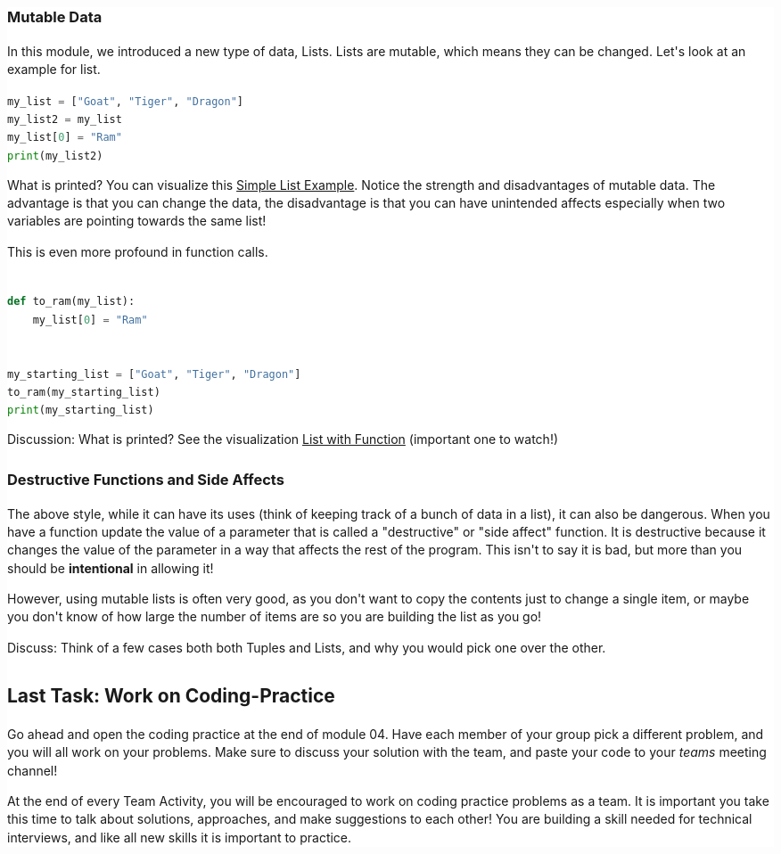 ### Mutable Data

In this module, we introduced a new type of data, Lists. Lists are mutable, which means they can be changed.  Let's look at an example for list. 

```python
my_list = ["Goat", "Tiger", "Dragon"]
my_list2 = my_list
my_list[0] = "Ram"
print(my_list2)
```

What is printed? You can visualize this [Simple List Example]. Notice the strength and disadvantages of mutable data. The advantage is that you can change the data, the disadvantage is that you can have unintended affects especially when two variables are pointing towards the same list! 

This is even more profound in function calls.

```python

def to_ram(my_list):
    my_list[0] = "Ram"


my_starting_list = ["Goat", "Tiger", "Dragon"]
to_ram(my_starting_list)
print(my_starting_list)
```

Discussion: What is printed? See the visualization [List with Function] (important one to watch!)

### Destructive Functions and Side Affects
The above style, while it can have its uses (think of keeping track of a bunch of data in a list), it can also be dangerous.  When you have a function update the value of a parameter that is called a "destructive" or "side affect" function.  It is destructive because it changes the value of the parameter in a way that affects the rest of the program. This isn't to say it is bad, but more than you should be **intentional** in allowing it!  

However, using mutable lists is often very good, as you don't want to copy the contents just to change a single item, or maybe you don't know of how large the number of items are so you are building the list as you go!


Discuss: Think of a few cases both both Tuples and Lists, and why you would pick one over the other. 


## Last Task: Work on Coding-Practice
Go ahead and open the coding practice at the end of module 04. Have each member of your group pick a different problem, and you will all work on your problems. Make sure to discuss your solution with the team, and paste your code to your *teams* meeting channel! 

At the end of every Team Activity, you will be encouraged to work on coding practice problems as a team. It is important you take this time to talk about solutions, approaches, and make suggestions to each other! You are building a skill needed for technical interviews, and like all new skills it is important to practice. 


[Python Tutor]: https://pythontutor.com/python-debugger.html#mode=edit
[visualization for code.py]: https://pythontutor.com/visualize.html#code=def%20string_games%28name%20%3D%20%22Guido%20van%20Rossum%22%29%3A%0A%20%20%20%20length%20%3D%20len%28name%29%0A%20%20%20%20print%28f%22Q1%3A%20%7Blength%7D%22%29%0A%0A%20%20%20%20first%20%20%3D%20name%5B%3A5%5D%0A%20%20%20%20length%20%3D%20len%28first%29%0A%20%20%20%20print%28%28first,%20length%29%29%0A%0A%20%20%20%20first%20%3D%20name%5B%3Aname.find%28'%20'%29%5D%0A%20%20%20%20print%28%28first,%20len%28first%29%29%29%0A%0A%0Adef%20get_area_name%28data%29%3A%0A%20%20%20%20return%20data.split%28','%29%5B0%5D%0A%0A%0Adef%20get_lat_long%28data%29%3A%0A%20%20%20%20vals%20%3D%20data.split%28%22,%22%29%0A%20%20%20%20lat%20%3D%20float%28vals%5B1%5D%29%0A%20%20%20%20lon%20%3D%20float%28vals%5B2%5D%29%0A%20%20%20%20return%20lat,%20lon%20%20%23multiple%20return%20values%20become%20a%20tuple%20by%20default%0A%0Adef%20show_pattern%28%29%3A%0A%20%20%20%20locations%20%3D%20%28%22Boston,42.3395683,-71.0922272%22,%0A%20%20%20%20%20%20%20%20%20%20%20%20%20%20%20%20%20%22San%20Francisco,37.79292,-122.4068792%22,%0A%20%20%20%20%20%20%20%20%20%20%20%20%20%20%20%20%20%22Vancouver,49.2806832,-123.1178707%22%29%0A%0A%20%20%20%20counter%20%3D%200%0A%20%20%20%20while%28counter%20%3C%20len%28locations%29%29%3A%0A%20%20%20%20%20%20%20%20name%20%3D%20get_area_name%28locations%5Bcounter%5D%29%0A%20%20%20%20%20%20%20%20coords%20%3D%20get_lat_long%28locations%5Bcounter%5D%29%0A%20%20%20%20%20%20%20%20print%28f%22%7Bname%7D%20can%20be%20found%20at%20coordinates%3A%20%7Bcoords%7D%22%29%0A%20%20%20%20%20%20%20%20counter%20%2B%3D%201%0A%0Adef%20main%28%29%3A%0A%20%20%20%20string_games%28%29%20%23%20defaults%20to%20%22Guido%20van%20Rossum%22%0A%20%20%20%20print%28%22%23%23%23%23%23%20What%20happens%20when%20we%20put%20in%20a%20different%20name%3F%20%23%23%23%23%23%22%29%0A%20%20%20%20string_games%28%22Barbara%20Liskov%22%29%20%20%0A%20%20%20%20%23%23%20why%20did%20find%20work,%20but%20just%20using%20the%20location%20didn't%3F%0A%0A%20%20%20%20print%28%22%23%23%23%20looking%20at%20patterns%20%23%23%23%22%29%0A%20%20%20%20show_pattern%28%29%0A%0A%0A%0A%0Aif%20__name__%20%3D%3D%20%22__main__%22%3A%0A%20%20%20%20main%28%29&cumulative=false&curInstr=73&heapPrimitives=nevernest&mode=display&origin=opt-frontend.js&py=3&rawInputLstJSON=%5B%5D&textReferences=false
[visualization for the name code]: https://pythontutor.com/render.html#code=name%20%3D%20%22Guido%20van%20Rossum%22%0Aname2%20%3D%20name%0Aname%20%3D%20name%5B%3A5%5D&cumulative=false&curInstr=0&heapPrimitives=true&mode=display&origin=opt-frontend.js&py=3&rawInputLstJSON=%5B%5D&textReferences=false
[Tuple Visualization]: https://pythontutor.com/render.html#code=my_tuple%20%3D%20%28%22goat%22,%20%22tiger%22,%20%22dragon%22%29%0Amy_tuple2%20%3D%20my_tuple%0Amy_tuple%20%2B%3D%20%28%22bull%22,%20%22rat%22,%20%22ox%22%29%0Aprint%28my_tuple%29%0Aprint%28my_tuple2%29&cumulative=false&curInstr=0&heapPrimitives=nevernest&mode=display&origin=opt-frontend.js&py=3&rawInputLstJSON=%5B%5D&textReferences=false
[Tuple Visualization with Strings on Heap]: https://pythontutor.com/render.html#code=my_tuple%20%3D%20%28%22goat%22,%20%22tiger%22,%20%22dragon%22%29%0Amy_tuple2%20%3D%20my_tuple%0Amy_tuple%20%2B%3D%20%28%22bull%22,%20%22rat%22,%20%22ox%22%29%0Aprint%28my_tuple%29%0Aprint%28my_tuple2%29&cumulative=false&curInstr=0&heapPrimitives=true&mode=display&origin=opt-frontend.js&py=3&rawInputLstJSON=%5B%5D&textReferences=false
[Tuple Visualization with Function]: https://pythontutor.com/render.html#code=def%20my_func%28my_tuple%29%3A%0A%20%20%20%20my_tuple%20%2B%3D%20%28%22bull%22,%20%22rat%22,%20%22ox%22%29%0A%20%20%20%20print%28my_tuple%29%0A%0A%0Amy_starting_tuple%20%3D%20%28%22goat%22,%20%22tiger%22,%20%22dragon%22%29%0Amy_func%28my_starting_tuple%29%0Aprint%28my_starting_tuple%29&cumulative=false&curInstr=0&heapPrimitives=nevernest&mode=display&origin=opt-frontend.js&py=3&rawInputLstJSON=%5B%5D&textReferences=false
[Simple List Example]: https://pythontutor.com/render.html#code=my_list%20%3D%20%5B%22Goat%22,%20%22Tiger%22,%20%22Dragon%22%5D%0Amy_list2%20%3D%20my_list%0Amy_list%5B0%5D%20%3D%20%22Ram%22%0Aprint%28my_list2%29&cumulative=false&curInstr=0&heapPrimitives=nevernest&mode=display&origin=opt-frontend.js&py=3&rawInputLstJSON=%5B%5D&textReferences=false
[List with Function]: https://pythontutor.com/render.html#code=def%20to_ram%28my_list%29%3A%0A%20%20%20%20my_list%5B0%5D%20%3D%20%22Ram%22%0A%0A%0Amy_starting_list%20%3D%20%5B%22Goat%22,%20%22Tiger%22,%20%22Dragon%22%5D%0Ato_ram%28my_starting_list%29%0Aprint%28my_starting_list%29&cumulative=false&curInstr=0&heapPrimitives=nevernest&mode=display&origin=opt-frontend.js&py=3&rawInputLstJSON=%5B%5D&textReferences=false